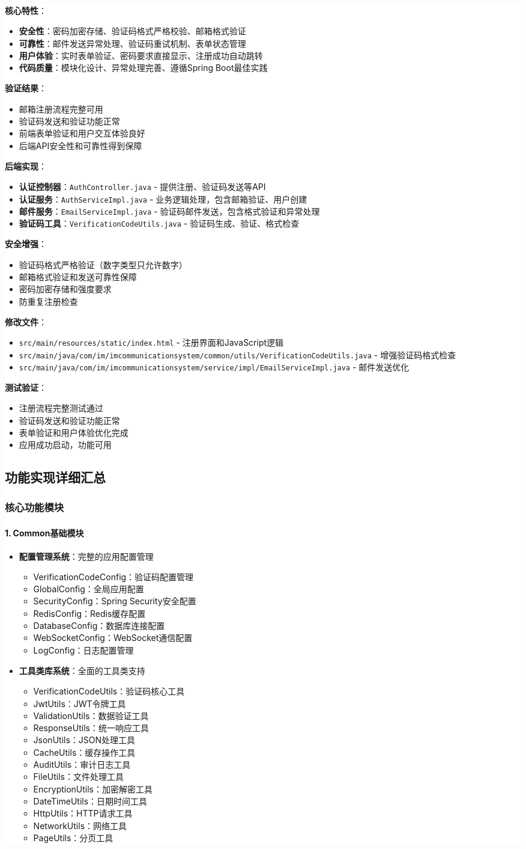 **核心特性**：
- **安全性**：密码加密存储、验证码格式严格校验、邮箱格式验证
- **可靠性**：邮件发送异常处理、验证码重试机制、表单状态管理
- **用户体验**：实时表单验证、密码要求直接显示、注册成功自动跳转
- **代码质量**：模块化设计、异常处理完善、遵循Spring Boot最佳实践

**验证结果**：
- 邮箱注册流程完整可用
- 验证码发送和验证功能正常
- 前端表单验证和用户交互体验良好
- 后端API安全性和可靠性得到保障

**后端实现**：
- **认证控制器**：`AuthController.java` - 提供注册、验证码发送等API
- **认证服务**：`AuthServiceImpl.java` - 业务逻辑处理，包含邮箱验证、用户创建
- **邮件服务**：`EmailServiceImpl.java` - 验证码邮件发送，包含格式验证和异常处理
- **验证码工具**：`VerificationCodeUtils.java` - 验证码生成、验证、格式检查

**安全增强**：
- 验证码格式严格验证（数字类型只允许数字）
- 邮箱格式验证和发送可靠性保障
- 密码加密存储和强度要求
- 防重复注册检查

**修改文件**：
- `src/main/resources/static/index.html` - 注册界面和JavaScript逻辑
- `src/main/java/com/im/imcommunicationsystem/common/utils/VerificationCodeUtils.java` - 增强验证码格式检查
- `src/main/java/com/im/imcommunicationsystem/service/impl/EmailServiceImpl.java` - 邮件发送优化

**测试验证**：
- 注册流程完整测试通过
- 验证码发送和验证功能正常
- 表单验证和用户体验优化完成
- 应用成功启动，功能可用

## 功能实现详细汇总

### 核心功能模块

#### 1. Common基础模块
- **配置管理系统**：完整的应用配置管理
  - VerificationCodeConfig：验证码配置管理
  - GlobalConfig：全局应用配置
  - SecurityConfig：Spring Security安全配置
  - RedisConfig：Redis缓存配置
  - DatabaseConfig：数据库连接配置
  - WebSocketConfig：WebSocket通信配置
  - LogConfig：日志配置管理

- **工具类库系统**：全面的工具类支持
  - VerificationCodeUtils：验证码核心工具
  - JwtUtils：JWT令牌工具
  - ValidationUtils：数据验证工具
  - ResponseUtils：统一响应工具
  - JsonUtils：JSON处理工具
  - CacheUtils：缓存操作工具
  - AuditUtils：审计日志工具
  - FileUtils：文件处理工具
  - EncryptionUtils：加密解密工具
  - DateTimeUtils：日期时间工具
  - HttpUtils：HTTP请求工具
  - NetworkUtils：网络工具
  - PageUtils：分页工具
